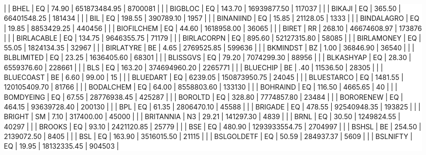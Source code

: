 |  | BHEL | EQ | 74.90 | 651873484.95 | 8700081 |
|  | BIGBLOC | EQ | 143.70 | 16939877.50 | 117037 |
|  | BIKAJI | EQ | 365.50 | 66401548.25 | 181434 |
|  | BIL | EQ | 198.55 | 390789.10 | 1957 |
|  | BINANIIND | EQ | 15.85 | 21128.05 | 1333 |
|  | BINDALAGRO | EQ | 19.85 | 8853429.25 | 440456 |
|  | BIOFILCHEM | EQ | 44.60 | 1618958.00 | 36065 |
|  | BIRET | RR | 268.10 | 46674608.97 | 173876 |
|  | BIRLACABLE | EQ | 134.75 | 9646355.75 | 71179 |
|  | BIRLACORPN | EQ | 895.60 | 52127315.80 | 58085 |
|  | BIRLAMONEY | EQ | 55.05 | 1824134.35 | 32967 |
|  | BIRLATYRE | BE | 4.65 | 2769525.85 | 599636 |
|  | BKMINDST | BZ | 1.00 | 36846.90 | 36540 |
|  | BLBLIMITED | EQ | 23.25 | 1636405.60 | 68301 |
|  | BLISSGVS | EQ | 79.20 | 7074299.30 | 88956 |
|  | BLKASHYAP | EQ | 28.30 | 6559376.60 | 228661 |
|  | BLS | EQ | 163.20 | 374694960.20 | 2265771 |
|  | BLUECHIP | BE | .40 | 11536.50 | 28305 |
|  | BLUECOAST | BE | 6.60 | 99.00 | 15 |
|  | BLUEDART | EQ | 6239.05 | 150873950.75 | 24045 |
|  | BLUESTARCO | EQ | 1481.55 | 120105409.70 | 81766 |
|  | BODALCHEM | EQ | 64.00 | 8558803.60 | 133130 |
|  | BOHRAIND | EQ | 116.50 | 4665.65 | 40 |
|  | BOMDYEING | EQ | 67.55 | 28776938.45 | 425287 |
|  | BOROLTD | EQ | 328.80 | 7774857.80 | 23484 |
|  | BORORENEW | EQ | 464.15 | 93639728.40 | 200130 |
|  | BPL | EQ | 61.35 | 2806470.10 | 45588 |
|  | BRIGADE | EQ | 478.55 | 92540948.35 | 193825 |
|  | BRIGHT | SM | 7.10 | 317400.00 | 45000 |
|  | BRITANNIA | N3 | 29.21 | 141297.30 | 4839 |
|  | BRNL | EQ | 30.50 | 1249824.55 | 40297 |
|  | BROOKS | EQ | 93.10 | 2421120.85 | 25779 |
|  | BSE | EQ | 480.90 | 1293933554.75 | 2704997 |
|  | BSHSL | BE | 254.50 | 2139072.50 | 8405 |
|  | BSL | EQ | 163.90 | 3516015.50 | 21115 |
|  | BSLGOLDETF | EQ | 50.59 | 284937.37 | 5609 |
|  | BSLNIFTY | EQ | 19.95 | 18132335.45 | 904503 |
